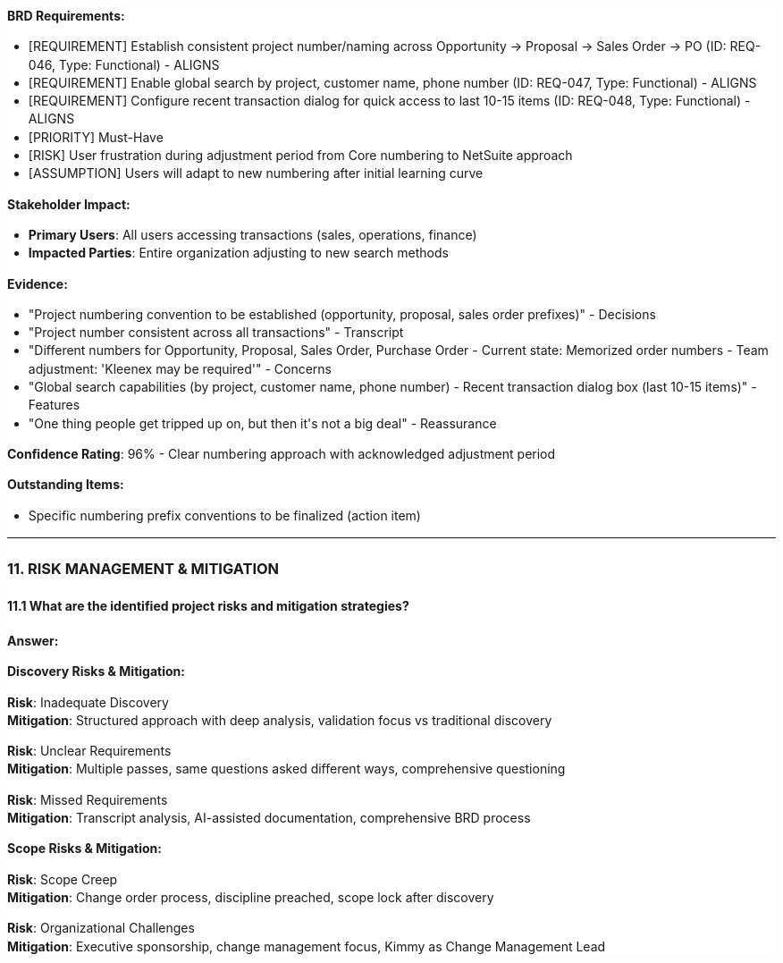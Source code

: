 **BRD Requirements:**
- [REQUIREMENT] Establish consistent project number/naming across Opportunity → Proposal → Sales Order → PO (ID: REQ-046, Type: Functional) - ALIGNS
- [REQUIREMENT] Enable global search by project, customer name, phone number (ID: REQ-047, Type: Functional) - ALIGNS
- [REQUIREMENT] Configure recent transaction dialog for quick access to last 10-15 items (ID: REQ-048, Type: Functional) - ALIGNS
- [PRIORITY] Must-Have
- [RISK] User frustration during adjustment period from Core numbering to NetSuite approach
- [ASSUMPTION] Users will adapt to new numbering after initial learning curve

**Stakeholder Impact:**
- **Primary Users**: All users accessing transactions (sales, operations, finance)
- **Impacted Parties**: Entire organization adjusting to new search methods

**Evidence:**
- "Project numbering convention to be established (opportunity, proposal, sales order prefixes)" - Decisions
- "Project number consistent across all transactions" - Transcript
- "Different numbers for Opportunity, Proposal, Sales Order, Purchase Order - Current state: Memorized order numbers - Team adjustment: 'Kleenex may be required'" - Concerns
- "Global search capabilities (by project, customer name, phone number) - Recent transaction dialog box (last 10-15 items)" - Features
- "One thing people get tripped up on, but then it's not a big deal" - Reassurance

**Confidence Rating**: 96% - Clear numbering approach with acknowledged adjustment period

**Outstanding Items:**
- Specific numbering prefix conventions to be finalized (action item)

---

### 11. RISK MANAGEMENT & MITIGATION

#### 11.1 What are the identified project risks and mitigation strategies?

**Answer:**

**Discovery Risks & Mitigation:**

**Risk**: Inadequate Discovery  
**Mitigation**: Structured approach with deep analysis, validation focus vs traditional discovery

**Risk**: Unclear Requirements  
**Mitigation**: Multiple passes, same questions asked different ways, comprehensive questioning

**Risk**: Missed Requirements  
**Mitigation**: Transcript analysis, AI-assisted documentation, comprehensive BRD process

**Scope Risks & Mitigation:**

**Risk**: Scope Creep  
**Mitigation**: Change order process, discipline preached, scope lock after discovery

**Risk**: Organizational Challenges  
**Mitigation**: Executive sponsorship, change management focus, Kimmy as Change Management Lead
